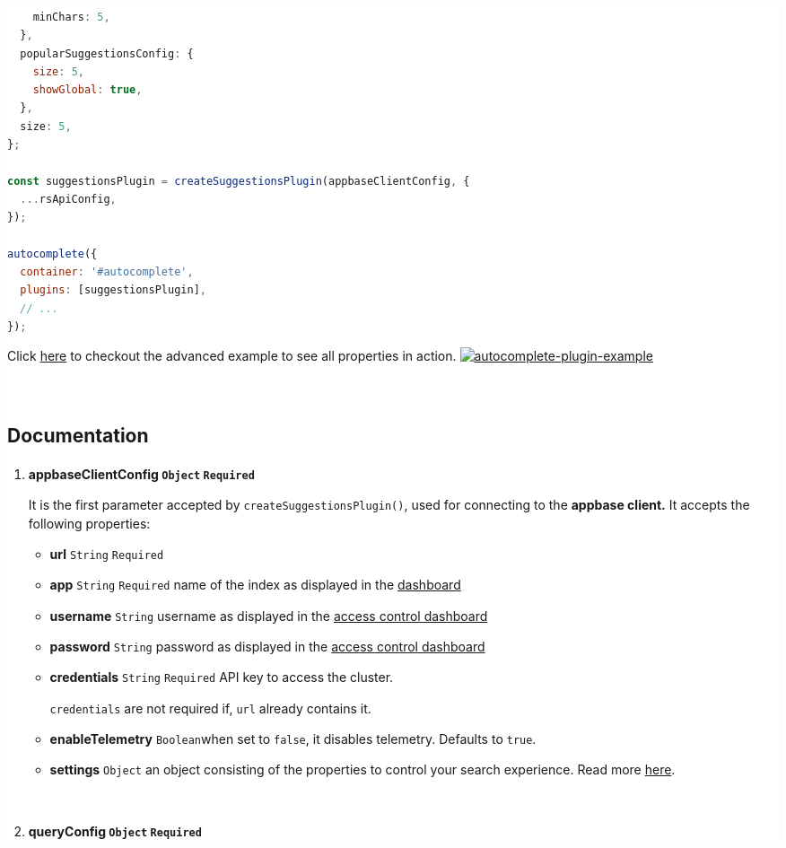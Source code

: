 ```js title="JavaScript"
    minChars: 5,
  },
  popularSuggestionsConfig: {
    size: 5,
    showGlobal: true,
  },
  size: 5,
};

const suggestionsPlugin = createSuggestionsPlugin(appbaseClientConfig, {
  ...rsApiConfig,
});

autocomplete({
  container: '#autocomplete',
  plugins: [suggestionsPlugin],
  // ...
});
```

Click [here](https://codesandbox.io/embed/example-autocomplete-js-58fmn?fontsize=14&hidenavigation=1&theme=dark) to checkout the advanced example to see all properties in action.
[![autocomplete-plugin-example](https://user-images.githubusercontent.com/57627350/137917843-4aa8a3d0-36a0-4220-9034-f8d4d413365c.gif)](https://codesandbox.io/embed/example-autocomplete-js-58fmn?fontsize=14&hidenavigation=1&theme=dark)

<br/>

## Documentation

1. **appbaseClientConfig `Object` `Required`**
    
    It is the first parameter accepted by `createSuggestionsPlugin()`, used for connecting to the **appbase client.**  It accepts the following properties:
    
    - **url** `String` `Required`
    - **app** `String` `Required` name of the index as displayed in the [dashboard](https://dashboard.appbase.io/)
    - **username** `String` username as displayed in the [access control dashboard](https://docs.appbase.io/docs/security/credentials/)
    - **password** `String` password as displayed in the [access control dashboard](https://docs.appbase.io/docs/security/credentials/)
    - **credentials** `String` `Required` API key to access the cluster.
        
        `credentials` are not required if, `url` already contains it.
        
    - **enableTelemetry** `Boolean`when set to `false`, it disables telemetry. Defaults to `true`.
    - **settings** `Object` an object consisting of the properties to control your search experience. Read more [here](https://docs.appbase.io/docs/search/reactivesearch-api/reference/#settings-properties).
    <br/>
2. **queryConfig `Object` `Required`**
    